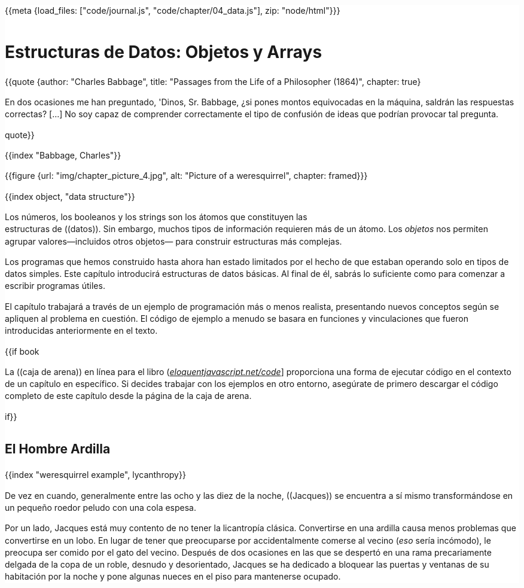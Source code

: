 {{meta {load_files: ["code/journal.js", "code/chapter/04_data.js"], zip: "node/html"}}}

# Estructuras de Datos: Objetos y Arrays

{{quote {author: "Charles Babbage", title: "Passages from the Life of a Philosopher (1864)", chapter: true}

En dos ocasiones me han preguntado, 'Dinos, Sr. Babbage, ¿si pones
montos equivocadas en la máquina, saldrán las respuestas correctas?
[...] No soy capaz de comprender correctamente el tipo de confusión de
ideas que podrían provocar tal pregunta.

quote}}

{{index "Babbage, Charles"}}

{{figure {url: "img/chapter_picture_4.jpg", alt: "Picture of a weresquirrel", chapter: framed}}}

{{index object, "data structure"}}

Los números, los booleanos y los strings son los átomos que constituyen las  
estructuras de ((datos)). Sin embargo, muchos tipos de información
requieren más de un átomo. Los _objetos_ nos permiten agrupar valores—incluidos
otros objetos— para construir estructuras más complejas.

Los programas que hemos construido hasta ahora han estado limitados por el
hecho de que estaban operando solo en tipos de datos simples. Este capítulo
introducirá estructuras de datos básicas. Al final de él, sabrás lo suficiente
como para comenzar a escribir programas útiles.

El capítulo trabajará a través de un ejemplo de programación más o menos
realista, presentando nuevos conceptos según se apliquen al problema en
cuestión. El código de ejemplo a menudo se basara en funciones y vinculaciones
que fueron introducidas anteriormente en el texto.

{{if book

La ((caja de arena)) en línea para el libro
([_eloquentjavascript.net/code_](https://eloquentjavascript.net/code)]
proporciona una forma de ejecutar código en el contexto de un capítulo en
específico. Si decides trabajar con los ejemplos en otro entorno,
asegúrate de primero descargar el código completo de este capítulo
desde la página de la caja de arena.

if}}

## El Hombre Ardilla

{{index "weresquirrel example", lycanthropy}}

De vez en cuando, generalmente entre las ocho y las diez de la noche,
((Jacques)) se encuentra a sí mismo
transformándose en un pequeño roedor peludo con una cola espesa.

Por un lado, Jacques está muy contento de no tener la licantropía clásica.
Convertirse en una ardilla causa menos problemas que convertirse en un lobo.
En lugar de tener que preocuparse por accidentalmente comerse al vecino
(_eso_ sería incómodo), le preocupa ser comido por el gato del vecino.
Después de dos ocasiones en las que se despertó en una rama precariamente
delgada de la copa de un roble, desnudo y desorientado, Jacques se ha dedicado
a bloquear las puertas y ventanas de su habitación por la noche y
pone algunas nueces en el piso para mantenerse ocupado.
